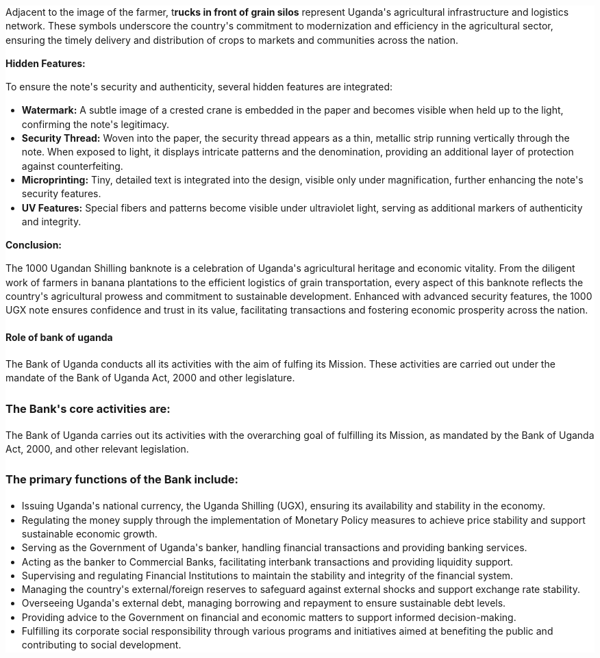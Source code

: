 Adjacent to the image of the farmer, t**rucks in front of grain silos** represent Uganda's agricultural infrastructure and logistics network. These symbols underscore the country's commitment to modernization and efficiency in the agricultural sector, ensuring the timely delivery and distribution of crops to markets and communities across the nation.

**Hidden Features:**

To ensure the note's security and authenticity, several hidden features are integrated:

- **Watermark:** A subtle image of a crested crane is embedded in the paper and becomes visible when held up to the light, confirming the note's legitimacy.
- **Security Thread:** Woven into the paper, the security thread appears as a thin, metallic strip running vertically through the note. When exposed to light, it displays intricate patterns and the denomination, providing an additional layer of protection against counterfeiting.
- **Microprinting:** Tiny, detailed text is integrated into the design, visible only under magnification, further enhancing the note's security features.
- **UV Features:** Special fibers and patterns become visible under ultraviolet light, serving as additional markers of authenticity and integrity.

**Conclusion:**

The 1000 Ugandan Shilling banknote is a celebration of Uganda's agricultural heritage and economic vitality. From the diligent work of farmers in banana plantations to the efficient logistics of grain transportation, every aspect of this banknote reflects the country's agricultural prowess and commitment to sustainable development. Enhanced with advanced security features, the 1000 UGX note ensures confidence and trust in its value, facilitating transactions and fostering economic prosperity across the nation.

#### Role of bank of uganda
The Bank of Uganda conducts all its activities with the aim of fulfing its Mission.  These activities are carried out under the mandate of the Bank of Uganda Act, 2000 and other legislature.

### The Bank's core activities are:

The Bank of Uganda carries out its activities with the overarching goal of fulfilling its Mission, as mandated by the Bank of Uganda Act, 2000, and other relevant legislation.

### The primary functions of the Bank include:

- Issuing Uganda's national currency, the Uganda Shilling (UGX), ensuring its availability and stability in the economy.
- Regulating the money supply through the implementation of Monetary Policy measures to achieve price stability and support sustainable economic growth.
- Serving as the Government of Uganda's banker, handling financial transactions and providing banking services.
- Acting as the banker to Commercial Banks, facilitating interbank transactions and providing liquidity support.
- Supervising and regulating Financial Institutions to maintain the stability and integrity of the financial system.
- Managing the country's external/foreign reserves to safeguard against external shocks and support exchange rate stability.
- Overseeing Uganda's external debt, managing borrowing and repayment to ensure sustainable debt levels.
- Providing advice to the Government on financial and economic matters to support informed decision-making.
- Fulfilling its corporate social responsibility through various programs and initiatives aimed at benefiting the public and contributing to social development.
